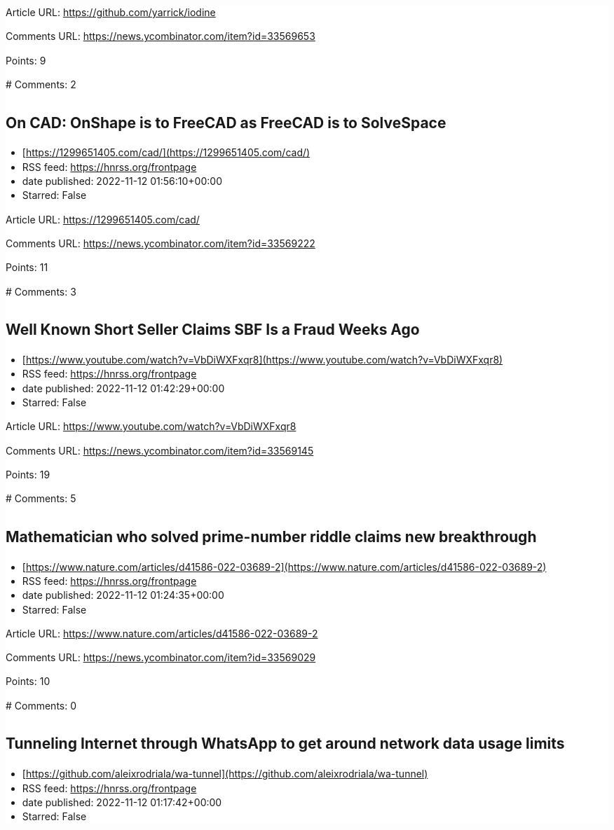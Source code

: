 <p>Article URL: <a href="https://github.com/yarrick/iodine">https://github.com/yarrick/iodine</a></p>
<p>Comments URL: <a href="https://news.ycombinator.com/item?id=33569653">https://news.ycombinator.com/item?id=33569653</a></p>
<p>Points: 9</p>
<p># Comments: 2</p>

## On CAD: OnShape is to FreeCAD as FreeCAD is to SolveSpace
 - [https://1299651405.com/cad/](https://1299651405.com/cad/)
 - RSS feed: https://hnrss.org/frontpage
 - date published: 2022-11-12 01:56:10+00:00
 - Starred: False

<p>Article URL: <a href="https://1299651405.com/cad/">https://1299651405.com/cad/</a></p>
<p>Comments URL: <a href="https://news.ycombinator.com/item?id=33569222">https://news.ycombinator.com/item?id=33569222</a></p>
<p>Points: 11</p>
<p># Comments: 3</p>

## Well Known Short Seller Claims SBF Is a Fraud Weeks Ago
 - [https://www.youtube.com/watch?v=VbDiWXFxqr8](https://www.youtube.com/watch?v=VbDiWXFxqr8)
 - RSS feed: https://hnrss.org/frontpage
 - date published: 2022-11-12 01:42:29+00:00
 - Starred: False

<p>Article URL: <a href="https://www.youtube.com/watch?v=VbDiWXFxqr8">https://www.youtube.com/watch?v=VbDiWXFxqr8</a></p>
<p>Comments URL: <a href="https://news.ycombinator.com/item?id=33569145">https://news.ycombinator.com/item?id=33569145</a></p>
<p>Points: 19</p>
<p># Comments: 5</p>

## Mathematician who solved prime-number riddle claims new breakthrough
 - [https://www.nature.com/articles/d41586-022-03689-2](https://www.nature.com/articles/d41586-022-03689-2)
 - RSS feed: https://hnrss.org/frontpage
 - date published: 2022-11-12 01:24:35+00:00
 - Starred: False

<p>Article URL: <a href="https://www.nature.com/articles/d41586-022-03689-2">https://www.nature.com/articles/d41586-022-03689-2</a></p>
<p>Comments URL: <a href="https://news.ycombinator.com/item?id=33569029">https://news.ycombinator.com/item?id=33569029</a></p>
<p>Points: 10</p>
<p># Comments: 0</p>

## Tunneling Internet through WhatsApp to get around network data usage limits
 - [https://github.com/aleixrodriala/wa-tunnel](https://github.com/aleixrodriala/wa-tunnel)
 - RSS feed: https://hnrss.org/frontpage
 - date published: 2022-11-12 01:17:42+00:00
 - Starred: False
